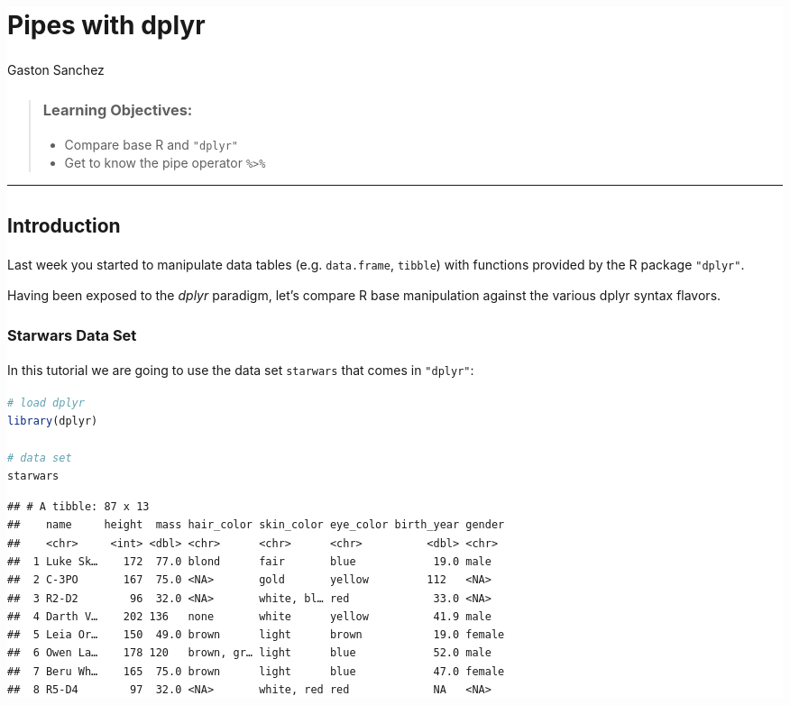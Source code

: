 Pipes with dplyr
================
Gaston Sanchez

> ### Learning Objectives:
> 
>   - Compare base R and `"dplyr"`
>   - Get to know the pipe operator `%>%`

-----

## Introduction

Last week you started to manipulate data tables (e.g. `data.frame`,
`tibble`) with functions provided by the R package `"dplyr"`.

Having been exposed to the *dplyr* paradigm, let’s compare R base
manipulation against the various dplyr syntax flavors.

### Starwars Data Set

In this tutorial we are going to use the data set `starwars` that comes
in `"dplyr"`:

``` r
# load dplyr
library(dplyr)

# data set
starwars
```

    ## # A tibble: 87 x 13
    ##    name     height  mass hair_color skin_color eye_color birth_year gender
    ##    <chr>     <int> <dbl> <chr>      <chr>      <chr>          <dbl> <chr> 
    ##  1 Luke Sk…    172  77.0 blond      fair       blue            19.0 male  
    ##  2 C-3PO       167  75.0 <NA>       gold       yellow         112   <NA>  
    ##  3 R2-D2        96  32.0 <NA>       white, bl… red             33.0 <NA>  
    ##  4 Darth V…    202 136   none       white      yellow          41.9 male  
    ##  5 Leia Or…    150  49.0 brown      light      brown           19.0 female
    ##  6 Owen La…    178 120   brown, gr… light      blue            52.0 male  
    ##  7 Beru Wh…    165  75.0 brown      light      blue            47.0 female
    ##  8 R5-D4        97  32.0 <NA>       white, red red             NA   <NA>  